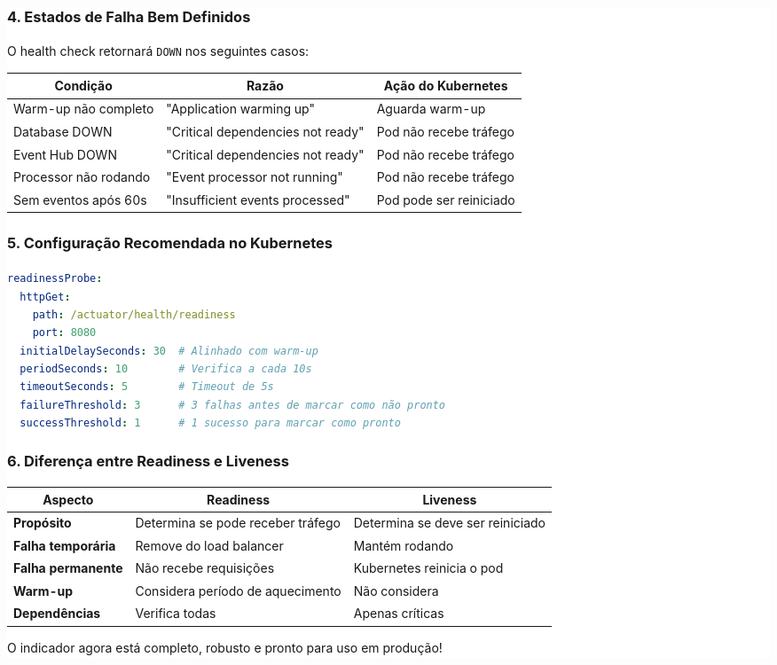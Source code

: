 ### 4. **Estados de Falha Bem Definidos**

O health check retornará `DOWN` nos seguintes casos:

| Condição | Razão | Ação do Kubernetes |
|----------|-------|-------------------|
| Warm-up não completo | "Application warming up" | Aguarda warm-up |
| Database DOWN | "Critical dependencies not ready" | Pod não recebe tráfego |
| Event Hub DOWN | "Critical dependencies not ready" | Pod não recebe tráfego |
| Processor não rodando | "Event processor not running" | Pod não recebe tráfego |
| Sem eventos após 60s | "Insufficient events processed" | Pod pode ser reiniciado |

### 5. **Configuração Recomendada no Kubernetes**

```yaml
readinessProbe:
  httpGet:
    path: /actuator/health/readiness
    port: 8080
  initialDelaySeconds: 30  # Alinhado com warm-up
  periodSeconds: 10        # Verifica a cada 10s
  timeoutSeconds: 5        # Timeout de 5s
  failureThreshold: 3      # 3 falhas antes de marcar como não pronto
  successThreshold: 1      # 1 sucesso para marcar como pronto
```

### 6. **Diferença entre Readiness e Liveness**

| Aspecto | Readiness | Liveness |
|---------|-----------|----------|
| **Propósito** | Determina se pode receber tráfego | Determina se deve ser reiniciado |
| **Falha temporária** | Remove do load balancer | Mantém rodando |
| **Falha permanente** | Não recebe requisições | Kubernetes reinicia o pod |
| **Warm-up** | Considera período de aquecimento | Não considera |
| **Dependências** | Verifica todas | Apenas críticas |

O indicador agora está completo, robusto e pronto para uso em produção!